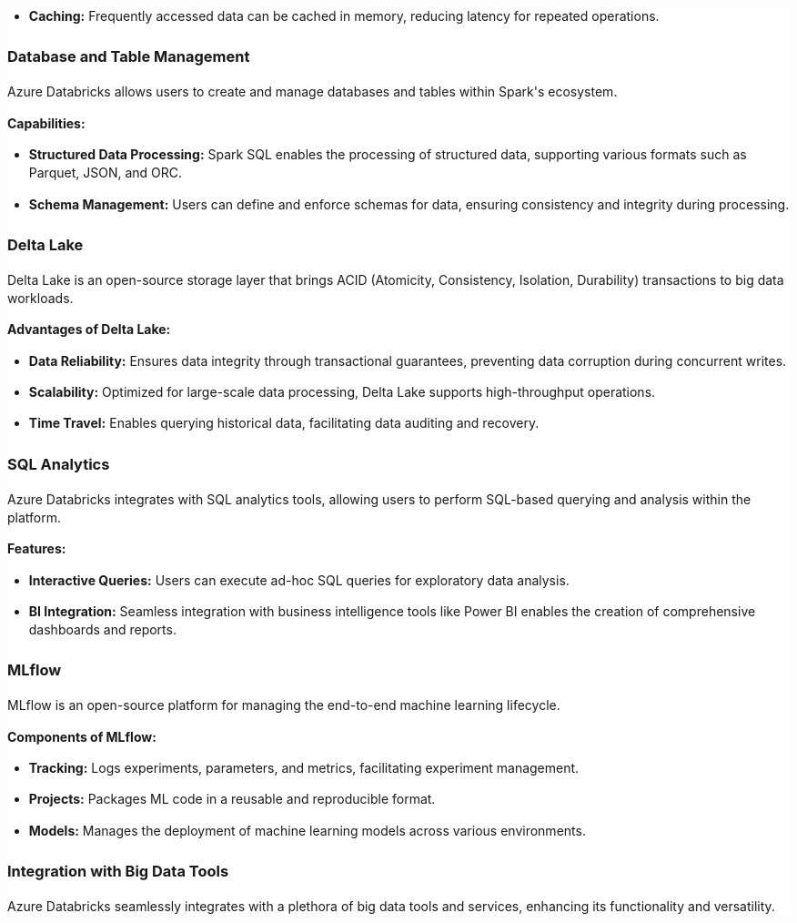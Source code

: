 - **Caching:** Frequently accessed data can be cached in memory, reducing latency for repeated operations.

### Database and Table Management

Azure Databricks allows users to create and manage databases and tables within Spark's ecosystem.

**Capabilities:**

- **Structured Data Processing:** Spark SQL enables the processing of structured data, supporting various formats such as Parquet, JSON, and ORC.
  
- **Schema Management:** Users can define and enforce schemas for data, ensuring consistency and integrity during processing.

### Delta Lake

Delta Lake is an open-source storage layer that brings ACID (Atomicity, Consistency, Isolation, Durability) transactions to big data workloads.

**Advantages of Delta Lake:**

- **Data Reliability:** Ensures data integrity through transactional guarantees, preventing data corruption during concurrent writes.
  
- **Scalability:** Optimized for large-scale data processing, Delta Lake supports high-throughput operations.
  
- **Time Travel:** Enables querying historical data, facilitating data auditing and recovery.

### SQL Analytics

Azure Databricks integrates with SQL analytics tools, allowing users to perform SQL-based querying and analysis within the platform.

**Features:**

- **Interactive Queries:** Users can execute ad-hoc SQL queries for exploratory data analysis.
  
- **BI Integration:** Seamless integration with business intelligence tools like Power BI enables the creation of comprehensive dashboards and reports.

### MLflow

MLflow is an open-source platform for managing the end-to-end machine learning lifecycle.

**Components of MLflow:**

- **Tracking:** Logs experiments, parameters, and metrics, facilitating experiment management.
  
- **Projects:** Packages ML code in a reusable and reproducible format.
  
- **Models:** Manages the deployment of machine learning models across various environments.

### Integration with Big Data Tools

Azure Databricks seamlessly integrates with a plethora of big data tools and services, enhancing its functionality and versatility.
